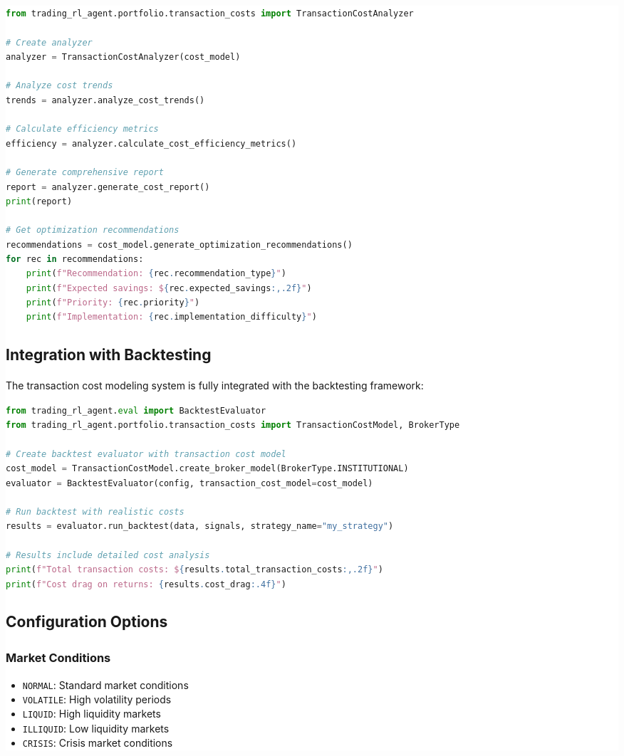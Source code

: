 ```python
from trading_rl_agent.portfolio.transaction_costs import TransactionCostAnalyzer

# Create analyzer
analyzer = TransactionCostAnalyzer(cost_model)

# Analyze cost trends
trends = analyzer.analyze_cost_trends()

# Calculate efficiency metrics
efficiency = analyzer.calculate_cost_efficiency_metrics()

# Generate comprehensive report
report = analyzer.generate_cost_report()
print(report)

# Get optimization recommendations
recommendations = cost_model.generate_optimization_recommendations()
for rec in recommendations:
    print(f"Recommendation: {rec.recommendation_type}")
    print(f"Expected savings: ${rec.expected_savings:,.2f}")
    print(f"Priority: {rec.priority}")
    print(f"Implementation: {rec.implementation_difficulty}")
```

## Integration with Backtesting

The transaction cost modeling system is fully integrated with the backtesting framework:

```python
from trading_rl_agent.eval import BacktestEvaluator
from trading_rl_agent.portfolio.transaction_costs import TransactionCostModel, BrokerType

# Create backtest evaluator with transaction cost model
cost_model = TransactionCostModel.create_broker_model(BrokerType.INSTITUTIONAL)
evaluator = BacktestEvaluator(config, transaction_cost_model=cost_model)

# Run backtest with realistic costs
results = evaluator.run_backtest(data, signals, strategy_name="my_strategy")

# Results include detailed cost analysis
print(f"Total transaction costs: ${results.total_transaction_costs:,.2f}")
print(f"Cost drag on returns: {results.cost_drag:.4f}")
```

## Configuration Options

### Market Conditions
- `NORMAL`: Standard market conditions
- `VOLATILE`: High volatility periods
- `LIQUID`: High liquidity markets
- `ILLIQUID`: Low liquidity markets
- `CRISIS`: Crisis market conditions
